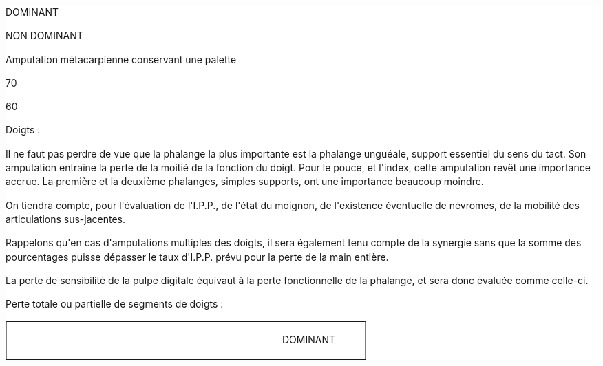 DOMINANT

</td>
      <td width="113">

NON DOMINANT

</td>
    </tr>
    <tr>
      <td valign="top" width="378">

Amputation métacarpienne conservant une palette

</td>
      <td width="113">

70

</td>
      <td width="113">

60

</td>
    </tr>
  </tbody>
</table>

Doigts : 

Il ne faut pas perdre de vue que la phalange la plus importante est la phalange unguéale, support essentiel du sens du tact.
Son amputation entraîne la perte de la moitié de la fonction du doigt. Pour le pouce, et l'index, cette amputation revêt une
importance accrue. La première et la deuxième phalanges, simples supports, ont une importance beaucoup moindre. 

On tiendra compte, pour l'évaluation de l'I.P.P., de l'état du moignon, de l'existence éventuelle de névromes, de la mobilité
des articulations sus-jacentes. 

Rappelons qu'en cas d'amputations multiples des doigts, il sera également tenu compte de la synergie sans que la somme des
pourcentages puisse dépasser le taux d'I.P.P. prévu pour la perte de la main entière. 

La perte de sensibilité de la pulpe digitale équivaut à la perte fonctionnelle de la phalange, et sera donc évaluée comme
celle-ci. 

Perte totale ou partielle de segments de doigts : 

<table align="center" border="1" cellpadding="0" cellspacing="0">
  <tbody>
    <tr>
      <td valign="top" width="378">
      </td><td width="113">

DOMINANT
